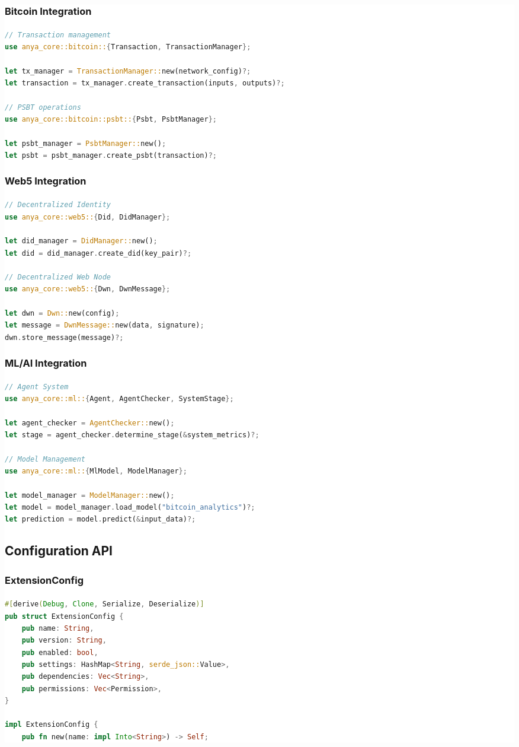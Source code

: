 ### Bitcoin Integration
```rust
// Transaction management
use anya_core::bitcoin::{Transaction, TransactionManager};

let tx_manager = TransactionManager::new(network_config)?;
let transaction = tx_manager.create_transaction(inputs, outputs)?;

// PSBT operations
use anya_core::bitcoin::psbt::{Psbt, PsbtManager};

let psbt_manager = PsbtManager::new();
let psbt = psbt_manager.create_psbt(transaction)?;
```

### Web5 Integration
```rust
// Decentralized Identity
use anya_core::web5::{Did, DidManager};

let did_manager = DidManager::new();
let did = did_manager.create_did(key_pair)?;

// Decentralized Web Node
use anya_core::web5::{Dwn, DwnMessage};

let dwn = Dwn::new(config);
let message = DwnMessage::new(data, signature);
dwn.store_message(message)?;
```

### ML/AI Integration
```rust
// Agent System
use anya_core::ml::{Agent, AgentChecker, SystemStage};

let agent_checker = AgentChecker::new();
let stage = agent_checker.determine_stage(&system_metrics)?;

// Model Management
use anya_core::ml::{MlModel, ModelManager};

let model_manager = ModelManager::new();
let model = model_manager.load_model("bitcoin_analytics")?;
let prediction = model.predict(&input_data)?;
```

## Configuration API

### ExtensionConfig
```rust
#[derive(Debug, Clone, Serialize, Deserialize)]
pub struct ExtensionConfig {
    pub name: String,
    pub version: String,
    pub enabled: bool,
    pub settings: HashMap<String, serde_json::Value>,
    pub dependencies: Vec<String>,
    pub permissions: Vec<Permission>,
}

impl ExtensionConfig {
    pub fn new(name: impl Into<String>) -> Self;
```